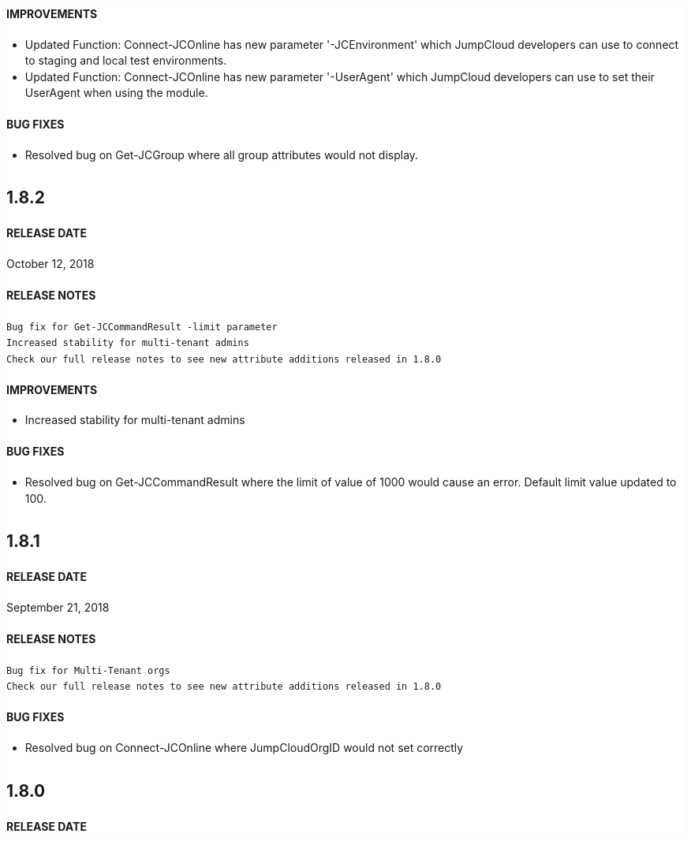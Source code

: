 #### IMPROVEMENTS

- Updated Function: Connect-JCOnline has new parameter '-JCEnvironment' which JumpCloud developers can use to connect to staging and local test environments.
- Updated Function: Connect-JCOnline has new parameter '-UserAgent' which JumpCloud developers can use to set their UserAgent when using the module.

#### BUG FIXES

- Resolved bug on Get-JCGroup where all group attributes would not display.

## 1.8.2

#### RELEASE DATE

October 12, 2018

#### RELEASE NOTES

```
Bug fix for Get-JCCommandResult -limit parameter
Increased stability for multi-tenant admins
Check our full release notes to see new attribute additions released in 1.8.0
```

#### IMPROVEMENTS

- Increased stability for multi-tenant admins

#### BUG FIXES

- Resolved bug on Get-JCCommandResult where the limit of value of 1000 would cause an error. Default limit value updated to 100.

## 1.8.1

#### RELEASE DATE

September 21, 2018

#### RELEASE NOTES

```
Bug fix for Multi-Tenant orgs
Check our full release notes to see new attribute additions released in 1.8.0
```

#### BUG FIXES

- Resolved bug on Connect-JCOnline where JumpCloudOrgID would not set correctly

## 1.8.0

#### RELEASE DATE
